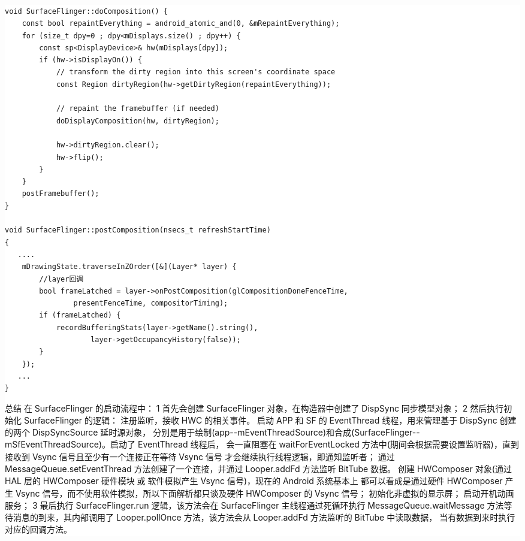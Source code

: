 ```
void SurfaceFlinger::doComposition() {
    const bool repaintEverything = android_atomic_and(0, &mRepaintEverything);
    for (size_t dpy=0 ; dpy<mDisplays.size() ; dpy++) {
        const sp<DisplayDevice>& hw(mDisplays[dpy]);
        if (hw->isDisplayOn()) {
            // transform the dirty region into this screen's coordinate space
            const Region dirtyRegion(hw->getDirtyRegion(repaintEverything));

            // repaint the framebuffer (if needed)
            doDisplayComposition(hw, dirtyRegion);

            hw->dirtyRegion.clear();
            hw->flip();
        }
    }
    postFramebuffer();
}

void SurfaceFlinger::postComposition(nsecs_t refreshStartTime)
{
   ....
    mDrawingState.traverseInZOrder([&](Layer* layer) {
        //layer回调
        bool frameLatched = layer->onPostComposition(glCompositionDoneFenceTime,
                presentFenceTime, compositorTiming);
        if (frameLatched) {
            recordBufferingStats(layer->getName().string(),
                    layer->getOccupancyHistory(false));
        }
    });
   ...
}
```



总结
在 SurfaceFlinger 的启动流程中：
1 首先会创建 SurfaceFlinger 对象，在构造器中创建了 DispSync 同步模型对象；
2 然后执行初始化 SurfaceFlinger 的逻辑：
注册监听，接收 HWC 的相关事件。
启动 APP 和 SF 的 EventThread 线程，用来管理基于 DispSync 创建的两个 DispSyncSource 延时源对象，
  分别是用于绘制(app--mEventThreadSource)和合成(SurfaceFlinger--mSfEventThreadSource)。启动了 EventThread 线程后，
  会一直阻塞在 waitForEventLocked 方法中(期间会根据需要设置监听器)，直到接收到 Vsync 信号且至少有一个连接正在等待 Vsync 信号
  才会继续执行线程逻辑，即通知监听者；
通过 MessageQueue.setEventThread 方法创建了一个连接，并通过 Looper.addFd 方法监听 BitTube 数据。
创建 HWComposer 对象(通过 HAL 层的 HWComposer 硬件模块 或 软件模拟产生 Vsync 信号)，现在的 Android 系统基本上
   都可以看成是通过硬件 HWComposer 产生 Vsync 信号，而不使用软件模拟，所以下面解析都只谈及硬件 HWComposer 的 Vsync 信号；
初始化非虚拟的显示屏；
启动开机动画服务；
3 最后执行 SurfaceFlinger.run 逻辑，该方法会在 SurfaceFlinger 主线程通过死循环执行 MessageQueue.waitMessage 
 方法等待消息的到来，其内部调用了 Looper.pollOnce 方法，该方法会从 Looper.addFd 方法监听的 BitTube 中读取数据，
当有数据到来时执行对应的回调方法。
